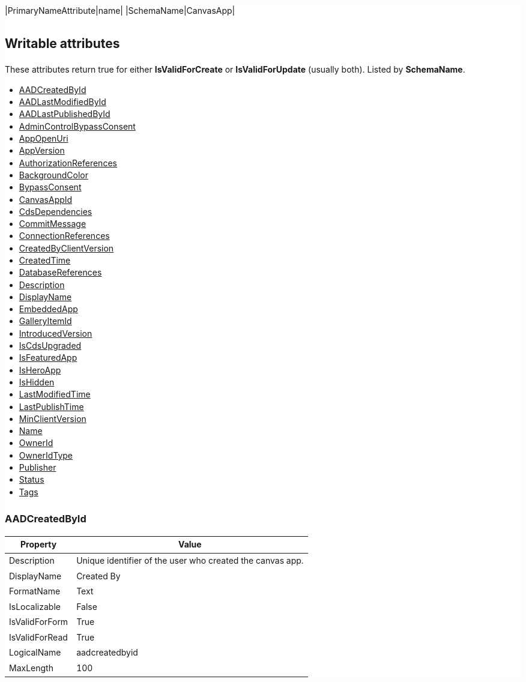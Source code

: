 |PrimaryNameAttribute|name|
|SchemaName|CanvasApp|

<a name="writable-attributes"></a>

## Writable attributes

These attributes return true for either **IsValidForCreate** or **IsValidForUpdate** (usually both). Listed by **SchemaName**.

- [AADCreatedById](#BKMK_AADCreatedById)
- [AADLastModifiedById](#BKMK_AADLastModifiedById)
- [AADLastPublishedById](#BKMK_AADLastPublishedById)
- [AdminControlBypassConsent](#BKMK_AdminControlBypassConsent)
- [AppOpenUri](#BKMK_AppOpenUri)
- [AppVersion](#BKMK_AppVersion)
- [AuthorizationReferences](#BKMK_AuthorizationReferences)
- [BackgroundColor](#BKMK_BackgroundColor)
- [BypassConsent](#BKMK_BypassConsent)
- [CanvasAppId](#BKMK_CanvasAppId)
- [CdsDependencies](#BKMK_CdsDependencies)
- [CommitMessage](#BKMK_CommitMessage)
- [ConnectionReferences](#BKMK_ConnectionReferences)
- [CreatedByClientVersion](#BKMK_CreatedByClientVersion)
- [CreatedTime](#BKMK_CreatedTime)
- [DatabaseReferences](#BKMK_DatabaseReferences)
- [Description](#BKMK_Description)
- [DisplayName](#BKMK_DisplayName)
- [EmbeddedApp](#BKMK_EmbeddedApp)
- [GalleryItemId](#BKMK_GalleryItemId)
- [IntroducedVersion](#BKMK_IntroducedVersion)
- [IsCdsUpgraded](#BKMK_IsCdsUpgraded)
- [IsFeaturedApp](#BKMK_IsFeaturedApp)
- [IsHeroApp](#BKMK_IsHeroApp)
- [IsHidden](#BKMK_IsHidden)
- [LastModifiedTime](#BKMK_LastModifiedTime)
- [LastPublishTime](#BKMK_LastPublishTime)
- [MinClientVersion](#BKMK_MinClientVersion)
- [Name](#BKMK_Name)
- [OwnerId](#BKMK_OwnerId)
- [OwnerIdType](#BKMK_OwnerIdType)
- [Publisher](#BKMK_Publisher)
- [Status](#BKMK_Status)
- [Tags](#BKMK_Tags)


### <a name="BKMK_AADCreatedById"></a> AADCreatedById

|Property|Value|
|--------|-----|
|Description|Unique identifier of the user who created the canvas app.|
|DisplayName|Created By|
|FormatName|Text|
|IsLocalizable|False|
|IsValidForForm|True|
|IsValidForRead|True|
|LogicalName|aadcreatedbyid|
|MaxLength|100|